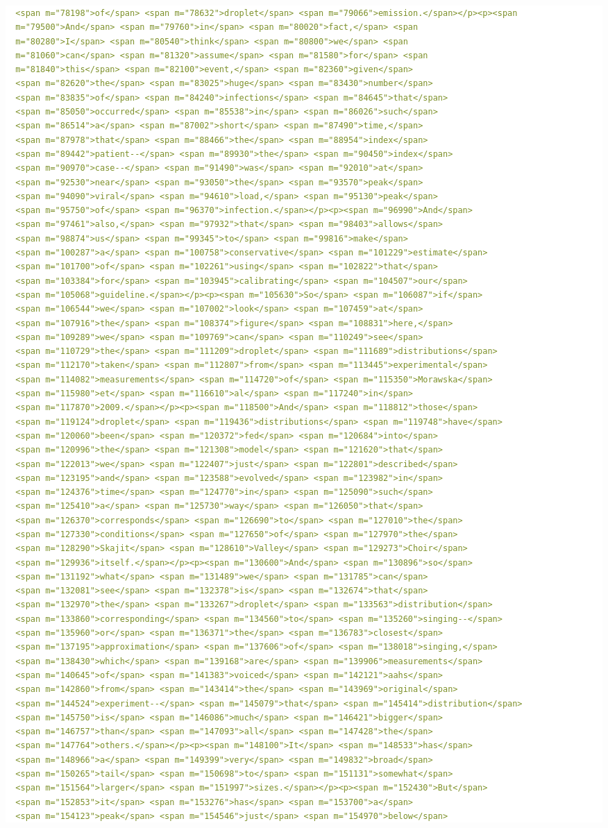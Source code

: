 ```yaml
  <span m="78198">of</span> <span m="78632">droplet</span> <span m="79066">emission.</span></p><p><span
  m="79500">And</span> <span m="79760">in</span> <span m="80020">fact,</span> <span
  m="80280">I</span> <span m="80540">think</span> <span m="80800">we</span> <span
  m="81060">can</span> <span m="81320">assume</span> <span m="81580">for</span> <span
  m="81840">this</span> <span m="82100">event,</span> <span m="82360">given</span>
  <span m="82620">the</span> <span m="83025">huge</span> <span m="83430">number</span>
  <span m="83835">of</span> <span m="84240">infections</span> <span m="84645">that</span>
  <span m="85050">occurred</span> <span m="85538">in</span> <span m="86026">such</span>
  <span m="86514">a</span> <span m="87002">short</span> <span m="87490">time,</span>
  <span m="87978">that</span> <span m="88466">the</span> <span m="88954">index</span>
  <span m="89442">patient--</span> <span m="89930">the</span> <span m="90450">index</span>
  <span m="90970">case--</span> <span m="91490">was</span> <span m="92010">at</span>
  <span m="92530">near</span> <span m="93050">the</span> <span m="93570">peak</span>
  <span m="94090">viral</span> <span m="94610">load,</span> <span m="95130">peak</span>
  <span m="95750">of</span> <span m="96370">infection.</span></p><p><span m="96990">And</span>
  <span m="97461">also,</span> <span m="97932">that</span> <span m="98403">allows</span>
  <span m="98874">us</span> <span m="99345">to</span> <span m="99816">make</span>
  <span m="100287">a</span> <span m="100758">conservative</span> <span m="101229">estimate</span>
  <span m="101700">of</span> <span m="102261">using</span> <span m="102822">that</span>
  <span m="103384">for</span> <span m="103945">calibrating</span> <span m="104507">our</span>
  <span m="105068">guideline.</span></p><p><span m="105630">So</span> <span m="106087">if</span>
  <span m="106544">we</span> <span m="107002">look</span> <span m="107459">at</span>
  <span m="107916">the</span> <span m="108374">figure</span> <span m="108831">here,</span>
  <span m="109289">we</span> <span m="109769">can</span> <span m="110249">see</span>
  <span m="110729">the</span> <span m="111209">droplet</span> <span m="111689">distributions</span>
  <span m="112170">taken</span> <span m="112807">from</span> <span m="113445">experimental</span>
  <span m="114082">measurements</span> <span m="114720">of</span> <span m="115350">Morawska</span>
  <span m="115980">et</span> <span m="116610">al</span> <span m="117240">in</span>
  <span m="117870">2009.</span></p><p><span m="118500">And</span> <span m="118812">those</span>
  <span m="119124">droplet</span> <span m="119436">distributions</span> <span m="119748">have</span>
  <span m="120060">been</span> <span m="120372">fed</span> <span m="120684">into</span>
  <span m="120996">the</span> <span m="121308">model</span> <span m="121620">that</span>
  <span m="122013">we</span> <span m="122407">just</span> <span m="122801">described</span>
  <span m="123195">and</span> <span m="123588">evolved</span> <span m="123982">in</span>
  <span m="124376">time</span> <span m="124770">in</span> <span m="125090">such</span>
  <span m="125410">a</span> <span m="125730">way</span> <span m="126050">that</span>
  <span m="126370">corresponds</span> <span m="126690">to</span> <span m="127010">the</span>
  <span m="127330">conditions</span> <span m="127650">of</span> <span m="127970">the</span>
  <span m="128290">Skajit</span> <span m="128610">Valley</span> <span m="129273">Choir</span>
  <span m="129936">itself.</span></p><p><span m="130600">And</span> <span m="130896">so</span>
  <span m="131192">what</span> <span m="131489">we</span> <span m="131785">can</span>
  <span m="132081">see</span> <span m="132378">is</span> <span m="132674">that</span>
  <span m="132970">the</span> <span m="133267">droplet</span> <span m="133563">distribution</span>
  <span m="133860">corresponding</span> <span m="134560">to</span> <span m="135260">singing--</span>
  <span m="135960">or</span> <span m="136371">the</span> <span m="136783">closest</span>
  <span m="137195">approximation</span> <span m="137606">of</span> <span m="138018">singing,</span>
  <span m="138430">which</span> <span m="139168">are</span> <span m="139906">measurements</span>
  <span m="140645">of</span> <span m="141383">voiced</span> <span m="142121">aahs</span>
  <span m="142860">from</span> <span m="143414">the</span> <span m="143969">original</span>
  <span m="144524">experiment--</span> <span m="145079">that</span> <span m="145414">distribution</span>
  <span m="145750">is</span> <span m="146086">much</span> <span m="146421">bigger</span>
  <span m="146757">than</span> <span m="147093">all</span> <span m="147428">the</span>
  <span m="147764">others.</span></p><p><span m="148100">It</span> <span m="148533">has</span>
  <span m="148966">a</span> <span m="149399">very</span> <span m="149832">broad</span>
  <span m="150265">tail</span> <span m="150698">to</span> <span m="151131">somewhat</span>
  <span m="151564">larger</span> <span m="151997">sizes.</span></p><p><span m="152430">But</span>
  <span m="152853">it</span> <span m="153276">has</span> <span m="153700">a</span>
  <span m="154123">peak</span> <span m="154546">just</span> <span m="154970">below</span>
```